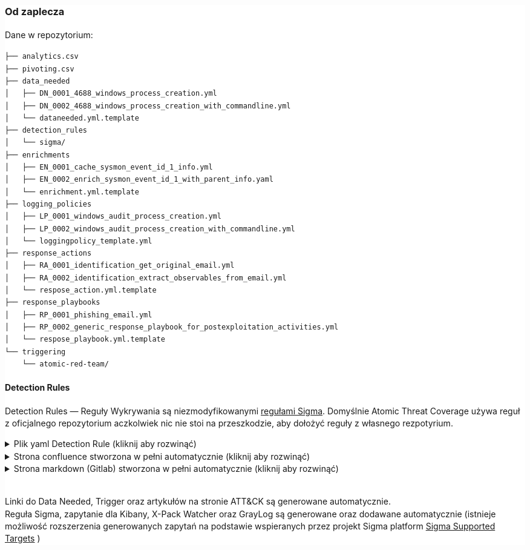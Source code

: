 ### Od zaplecza

Dane w repozytorium:

```
├── analytics.csv
├── pivoting.csv
├── data_needed
│   ├── DN_0001_4688_windows_process_creation.yml
│   ├── DN_0002_4688_windows_process_creation_with_commandline.yml
│   └── dataneeded.yml.template
├── detection_rules
│   └── sigma/
├── enrichments
│   ├── EN_0001_cache_sysmon_event_id_1_info.yml
│   ├── EN_0002_enrich_sysmon_event_id_1_with_parent_info.yaml
│   └── enrichment.yml.template
├── logging_policies
│   ├── LP_0001_windows_audit_process_creation.yml
│   ├── LP_0002_windows_audit_process_creation_with_commandline.yml
│   └── loggingpolicy_template.yml
├── response_actions
│   ├── RA_0001_identification_get_original_email.yml
│   ├── RA_0002_identification_extract_observables_from_email.yml
│   └── respose_action.yml.template
├── response_playbooks
│   ├── RP_0001_phishing_email.yml
│   ├── RP_0002_generic_response_playbook_for_postexploitation_activities.yml
│   └── respose_playbook.yml.template
└── triggering
    └── atomic-red-team/
```

#### Detection Rules

Detection Rules — Reguły Wykrywania są
niezmodyfikowanymi [regułami Sigma](https://github.com/Neo23x0/sigma/tree/master/rules). Domyślnie Atomic Threat
Coverage używa reguł z oficjalnego repozytorium aczkolwiek nic nie stoi na przeszkodzie, aby dołożyć reguły z własnego
rezpotyrium.

<details><summary>Plik yaml Detection Rule (kliknij aby rozwinąć)</summary></details>

<details><summary>Strona confluence stworzona w pełni automatycznie (kliknij aby rozwinąć)</summary></details>

<details><summary>Strona markdown (Gitlab) stworzona w pełni automatycznie (kliknij aby rozwinąć)</summary></details>

<br>

Linki do Data Needed, Trigger oraz artykułów na stronie ATT&CK są generowane automatycznie.  
Reguła Sigma, zapytanie dla Kibany, X-Pack Watcher oraz GrayLog są generowane oraz dodawane automatycznie (istnieje
możliwość rozszerzenia generowanych zapytań na podstawie wspieranych przez projekt Sigma
platform [Sigma Supported Targets](https://github.com/Neo23x0/sigma#supported-targets) )
